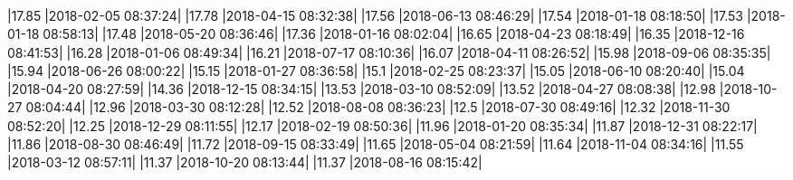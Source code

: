 |17.85             |2018-02-05 08:37:24|
|17.78             |2018-04-15 08:32:38|
|17.56             |2018-06-13 08:46:29|
|17.54             |2018-01-18 08:18:50|
|17.53             |2018-01-18 08:58:13|
|17.48             |2018-05-20 08:36:46|
|17.36             |2018-01-16 08:02:04|
|16.65             |2018-04-23 08:18:49|
|16.35             |2018-12-16 08:41:53|
|16.28             |2018-01-06 08:49:34|
|16.21             |2018-07-17 08:10:36|
|16.07             |2018-04-11 08:26:52|
|15.98             |2018-09-06 08:35:35|
|15.94             |2018-06-26 08:00:22|
|15.15             |2018-01-27 08:36:58|
|15.1              |2018-02-25 08:23:37|
|15.05             |2018-06-10 08:20:40|
|15.04             |2018-04-20 08:27:59|
|14.36             |2018-12-15 08:34:15|
|13.53             |2018-03-10 08:52:09|
|13.52             |2018-04-27 08:08:38|
|12.98             |2018-10-27 08:04:44|
|12.96             |2018-03-30 08:12:28|
|12.52             |2018-08-08 08:36:23|
|12.5              |2018-07-30 08:49:16|
|12.32             |2018-11-30 08:52:20|
|12.25             |2018-12-29 08:11:55|
|12.17             |2018-02-19 08:50:36|
|11.96             |2018-01-20 08:35:34|
|11.87             |2018-12-31 08:22:17|
|11.86             |2018-08-30 08:46:49|
|11.72             |2018-09-15 08:33:49|
|11.65             |2018-05-04 08:21:59|
|11.64             |2018-11-04 08:34:16|
|11.55             |2018-03-12 08:57:11|
|11.37             |2018-10-20 08:13:44|
|11.37             |2018-08-16 08:15:42|